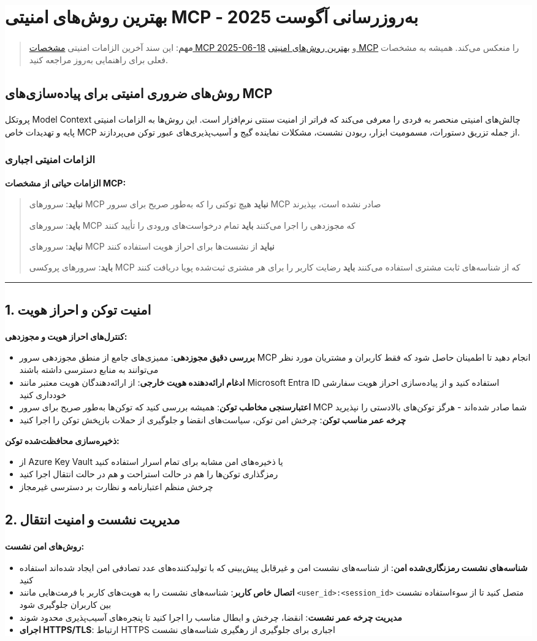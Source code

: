 
# بهترین روش‌های امنیتی MCP - به‌روزرسانی آگوست 2025

> **مهم**: این سند آخرین الزامات امنیتی [مشخصات MCP 2025-06-18](https://spec.modelcontextprotocol.io/specification/2025-06-18/) و [بهترین روش‌های امنیتی MCP](https://modelcontextprotocol.io/specification/2025-06-18/basic/security_best_practices) را منعکس می‌کند. همیشه به مشخصات فعلی برای راهنمایی به‌روز مراجعه کنید.

## روش‌های ضروری امنیتی برای پیاده‌سازی‌های MCP

پروتکل Model Context چالش‌های امنیتی منحصر به فردی را معرفی می‌کند که فراتر از امنیت سنتی نرم‌افزار است. این روش‌ها به الزامات امنیتی پایه و تهدیدات خاص MCP از جمله تزریق دستورات، مسمومیت ابزار، ربودن نشست، مشکلات نماینده گیج و آسیب‌پذیری‌های عبور توکن می‌پردازند.

### **الزامات امنیتی اجباری**

**الزامات حیاتی از مشخصات MCP:**

> **نباید**: سرورهای MCP **نباید** هیچ توکنی را که به‌طور صریح برای سرور MCP صادر نشده است، بپذیرند  
> 
> **باید**: سرورهای MCP که مجوزدهی را اجرا می‌کنند **باید** تمام درخواست‌های ورودی را تأیید کنند  
>  
> **نباید**: سرورهای MCP **نباید** از نشست‌ها برای احراز هویت استفاده کنند  
>
> **باید**: سرورهای پروکسی MCP که از شناسه‌های ثابت مشتری استفاده می‌کنند **باید** رضایت کاربر را برای هر مشتری ثبت‌شده پویا دریافت کنند  

---

## 1. **امنیت توکن و احراز هویت**

**کنترل‌های احراز هویت و مجوزدهی:**
   - **بررسی دقیق مجوزدهی**: ممیزی‌های جامع از منطق مجوزدهی سرور MCP انجام دهید تا اطمینان حاصل شود که فقط کاربران و مشتریان مورد نظر می‌توانند به منابع دسترسی داشته باشند  
   - **ادغام ارائه‌دهنده هویت خارجی**: از ارائه‌دهندگان هویت معتبر مانند Microsoft Entra ID استفاده کنید و از پیاده‌سازی احراز هویت سفارشی خودداری کنید  
   - **اعتبارسنجی مخاطب توکن**: همیشه بررسی کنید که توکن‌ها به‌طور صریح برای سرور MCP شما صادر شده‌اند - هرگز توکن‌های بالادستی را نپذیرید  
   - **چرخه عمر مناسب توکن**: چرخش امن توکن، سیاست‌های انقضا و جلوگیری از حملات بازپخش توکن را اجرا کنید  

**ذخیره‌سازی محافظت‌شده توکن:**
   - از Azure Key Vault یا ذخیره‌های امن مشابه برای تمام اسرار استفاده کنید  
   - رمزگذاری توکن‌ها را هم در حالت استراحت و هم در حالت انتقال اجرا کنید  
   - چرخش منظم اعتبارنامه و نظارت بر دسترسی غیرمجاز  

## 2. **مدیریت نشست و امنیت انتقال**

**روش‌های امن نشست:**
   - **شناسه‌های نشست رمزنگاری‌شده امن**: از شناسه‌های نشست امن و غیرقابل پیش‌بینی که با تولیدکننده‌های عدد تصادفی امن ایجاد شده‌اند استفاده کنید  
   - **اتصال خاص کاربر**: شناسه‌های نشست را به هویت‌های کاربر با فرمت‌هایی مانند `<user_id>:<session_id>` متصل کنید تا از سوءاستفاده نشست بین کاربران جلوگیری شود  
   - **مدیریت چرخه عمر نشست**: انقضا، چرخش و ابطال مناسب را اجرا کنید تا پنجره‌های آسیب‌پذیری محدود شوند  
   - **اجرای HTTPS/TLS**: ارتباط HTTPS اجباری برای جلوگیری از رهگیری شناسه‌های نشست  
